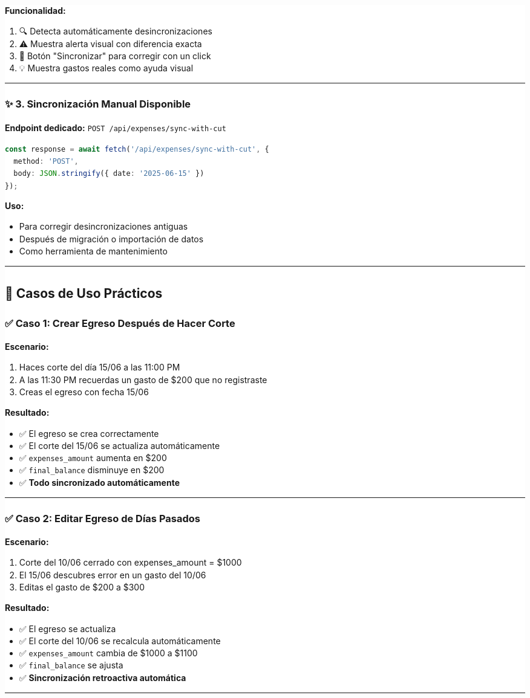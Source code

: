 **Funcionalidad:**
1. 🔍 Detecta automáticamente desincronizaciones
2. ⚠️ Muestra alerta visual con diferencia exacta
3. 🔄 Botón "Sincronizar" para corregir con un click
4. 💡 Muestra gastos reales como ayuda visual

---

### ✨ **3. Sincronización Manual Disponible**

**Endpoint dedicado:** `POST /api/expenses/sync-with-cut`

```typescript
const response = await fetch('/api/expenses/sync-with-cut', {
  method: 'POST',
  body: JSON.stringify({ date: '2025-06-15' })
});
```

**Uso:**
- Para corregir desincronizaciones antiguas
- Después de migración o importación de datos
- Como herramienta de mantenimiento

---

## 🎯 Casos de Uso Prácticos

### ✅ **Caso 1: Crear Egreso Después de Hacer Corte**

**Escenario:**
1. Haces corte del día 15/06 a las 11:00 PM
2. A las 11:30 PM recuerdas un gasto de $200 que no registraste
3. Creas el egreso con fecha 15/06

**Resultado:**
- ✅ El egreso se crea correctamente
- ✅ El corte del 15/06 se actualiza automáticamente
- ✅ `expenses_amount` aumenta en $200
- ✅ `final_balance` disminuye en $200
- ✅ **Todo sincronizado automáticamente**

---

### ✅ **Caso 2: Editar Egreso de Días Pasados**

**Escenario:**
1. Corte del 10/06 cerrado con expenses_amount = $1000
2. El 15/06 descubres error en un gasto del 10/06
3. Editas el gasto de $200 a $300

**Resultado:**
- ✅ El egreso se actualiza
- ✅ El corte del 10/06 se recalcula automáticamente
- ✅ `expenses_amount` cambia de $1000 a $1100
- ✅ `final_balance` se ajusta
- ✅ **Sincronización retroactiva automática**

---